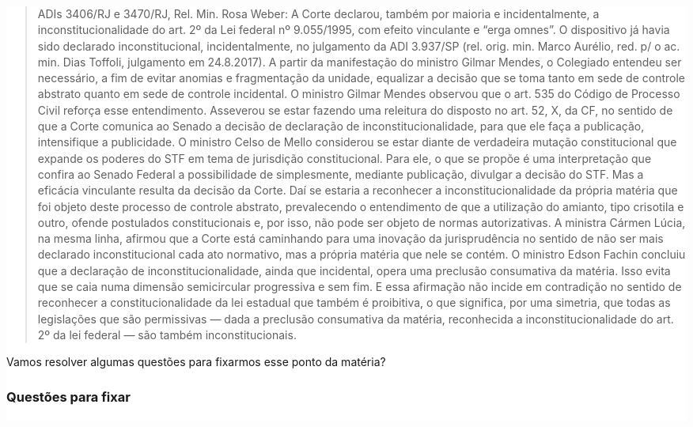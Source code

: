 > ADIs 3406/RJ e 3470/RJ, Rel. Min. Rosa Weber: A Corte declarou, também por maioria e incidentalmente, a inconstitucionalidade do art. 2º da Lei federal nº 9.055/1995, com efeito vinculante e “erga omnes”. O dispositivo já havia sido declarado inconstitucional, incidentalmente, no julgamento da ADI 3.937/SP (rel. orig. min. Marco Aurélio, red. p/ o ac. min. Dias Toffoli, julgamento em 24.8.2017). A partir da manifestação do ministro Gilmar Mendes, o Colegiado entendeu ser necessário, a fim de evitar anomias e fragmentação da unidade, equalizar a decisão que se toma tanto em sede de controle abstrato quanto em sede de controle incidental. O ministro Gilmar Mendes observou que o art. 535 do Código de Processo Civil reforça esse entendimento. Asseverou se estar fazendo uma releitura do disposto no art. 52, X, da CF, no sentido de que a Corte comunica ao Senado a decisão de declaração de inconstitucionalidade, para que ele faça a publicação, intensifique a publicidade. O ministro Celso de Mello considerou se estar diante de verdadeira mutação constitucional que expande os poderes do STF em tema de jurisdição constitucional. Para ele, o que se propõe é uma interpretação que confira ao Senado Federal a possibilidade de simplesmente, mediante publicação, divulgar a decisão do STF. Mas a eficácia vinculante resulta da decisão da Corte. Daí se estaria a reconhecer a inconstitucionalidade da própria matéria que foi objeto deste processo de controle abstrato, prevalecendo o entendimento de que a utilização do amianto, tipo crisotila e outro, ofende postulados constitucionais e, por isso, não pode ser objeto de normas autorizativas. A ministra Cármen Lúcia, na mesma linha, afirmou que a Corte está caminhando para uma inovação da jurisprudência no sentido de não ser mais declarado inconstitucional cada ato normativo, mas a própria matéria que nele se contém. O ministro Edson Fachin concluiu que a declaração de inconstitucionalidade, ainda que incidental, opera uma preclusão consumativa da matéria. Isso evita que se caia numa dimensão semicircular progressiva e sem fim. E essa afirmação não incide em contradição no sentido de reconhecer a constitucionalidade da lei estadual que também é proibitiva, o que significa, por uma simetria, que todas as legislações que são permissivas — dada a preclusão consumativa da matéria, reconhecida a inconstitucionalidade do art. 2º da lei federal — são também inconstitucionais.

Vamos resolver algumas questões para fixarmos esse ponto da matéria? 

### **Questões para fixar**

|   |
|---|